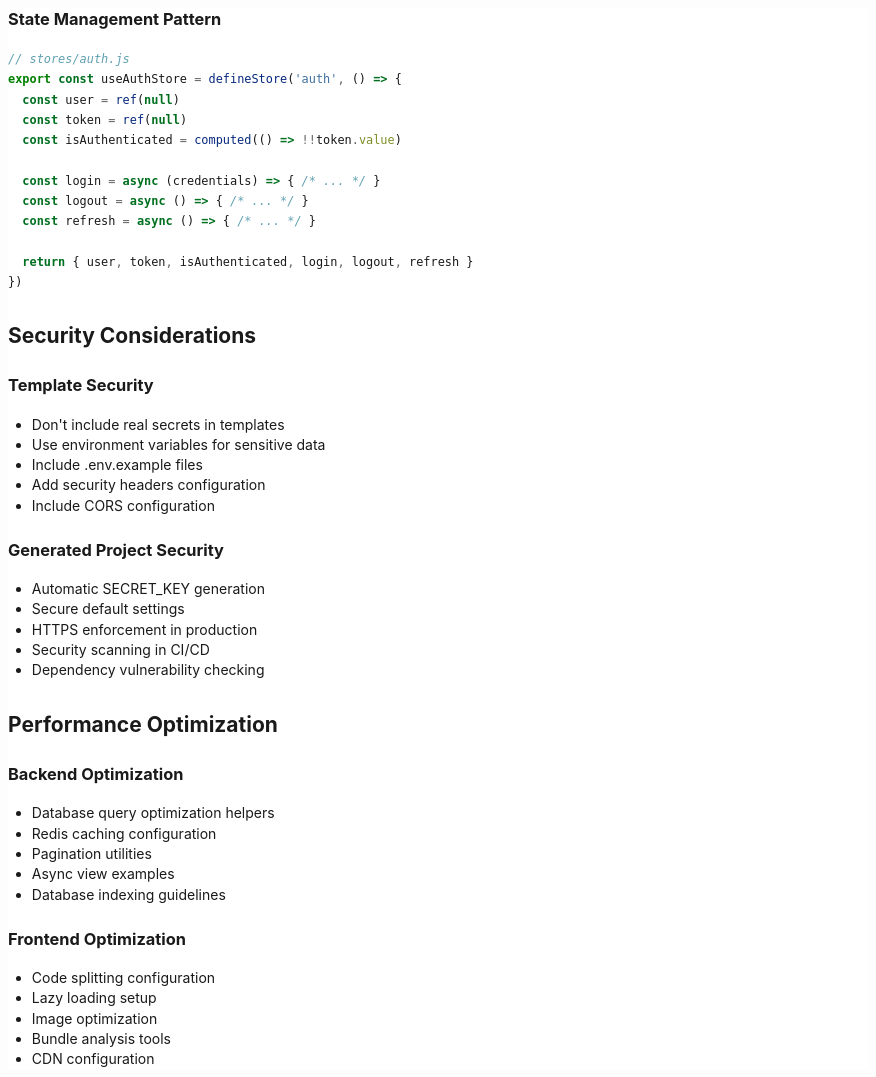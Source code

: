### State Management Pattern

```javascript
// stores/auth.js
export const useAuthStore = defineStore('auth', () => {
  const user = ref(null)
  const token = ref(null)
  const isAuthenticated = computed(() => !!token.value)
  
  const login = async (credentials) => { /* ... */ }
  const logout = async () => { /* ... */ }
  const refresh = async () => { /* ... */ }
  
  return { user, token, isAuthenticated, login, logout, refresh }
})
```

## Security Considerations

### Template Security

- Don't include real secrets in templates
- Use environment variables for sensitive data
- Include .env.example files
- Add security headers configuration
- Include CORS configuration

### Generated Project Security

- Automatic SECRET_KEY generation
- Secure default settings
- HTTPS enforcement in production
- Security scanning in CI/CD
- Dependency vulnerability checking

## Performance Optimization

### Backend Optimization

- Database query optimization helpers
- Redis caching configuration
- Pagination utilities
- Async view examples
- Database indexing guidelines

### Frontend Optimization

- Code splitting configuration
- Lazy loading setup
- Image optimization
- Bundle analysis tools
- CDN configuration
